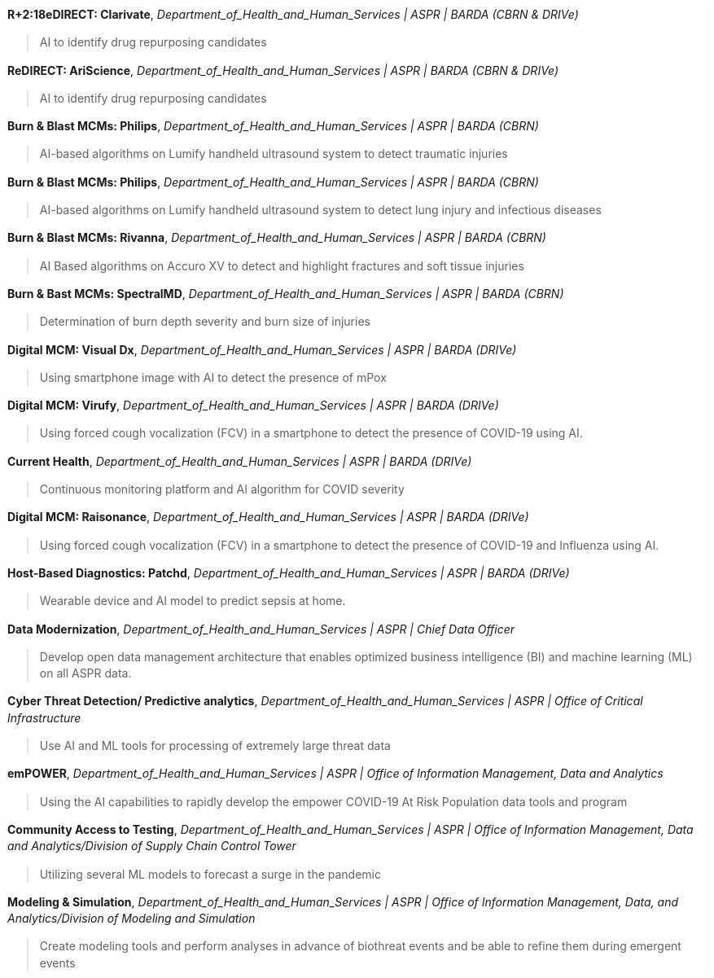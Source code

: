 **R+2:18eDIRECT: Clarivate**, _Department_of_Health_and_Human_Services | ASPR | BARDA (CBRN & DRIVe)_
> AI to identify drug repurposing candidates

**ReDIRECT: AriScience**, _Department_of_Health_and_Human_Services | ASPR | BARDA (CBRN & DRIVe)_
> AI to identify drug repurposing candidates

**Burn & Blast MCMs: Philips**, _Department_of_Health_and_Human_Services | ASPR | BARDA (CBRN)_
> AI-based algorithms on Lumify handheld ultrasound system to detect traumatic injuries

**Burn & Blast MCMs: Philips**, _Department_of_Health_and_Human_Services | ASPR | BARDA (CBRN)_
> AI-based algorithms on Lumify handheld ultrasound system to detect lung injury and infectious diseases

**Burn & Blast MCMs: Rivanna**, _Department_of_Health_and_Human_Services | ASPR | BARDA (CBRN)_
> AI Based algorithms on Accuro XV to detect and highlight fractures and soft tissue injuries

**Burn & Bast MCMs: SpectralMD**, _Department_of_Health_and_Human_Services | ASPR | BARDA (CBRN)_
> Determination of burn depth severity and burn size of injuries

**Digital MCM: Visual Dx**, _Department_of_Health_and_Human_Services | ASPR | BARDA (DRIVe)_
> Using smartphone image with AI to detect the presence of mPox

**Digital MCM: Virufy**, _Department_of_Health_and_Human_Services | ASPR | BARDA (DRIVe)_
> Using forced cough vocalization (FCV) in a smartphone to detect the presence of COVID-19 using AI.

**Current Health**, _Department_of_Health_and_Human_Services | ASPR | BARDA (DRIVe)_
> Continuous monitoring platform and AI algorithm for COVID severity

**Digital MCM: Raisonance**, _Department_of_Health_and_Human_Services | ASPR | BARDA (DRIVe)_
> Using forced cough vocalization (FCV) in a smartphone to detect the presence of COVID-19 and Influenza using AI.

**Host-Based Diagnostics: Patchd**, _Department_of_Health_and_Human_Services | ASPR | BARDA (DRIVe)_
> Wearable device and AI model to predict sepsis at home.

**Data Modernization**, _Department_of_Health_and_Human_Services | ASPR | Chief Data Officer_
> Develop open data management architecture that enables optimized business intelligence (BI) and machine learning (ML) on all ASPR data.

**Cyber Threat Detection/ Predictive analytics**, _Department_of_Health_and_Human_Services | ASPR | Office of Critical Infrastructure_
> Use AI and ML tools for processing of extremely large threat data

**emPOWER**, _Department_of_Health_and_Human_Services | ASPR | Office of Information Management, Data and Analytics_
> Using the AI capabilities to rapidly develop the empower COVID-19 At Risk Population data tools and program

**Community Access to Testing**, _Department_of_Health_and_Human_Services | ASPR | Office of Information Management, Data and Analytics/Division of Supply Chain Control Tower_
> Utilizing several ML models to forecast a surge in the pandemic

**Modeling & Simulation**, _Department_of_Health_and_Human_Services | ASPR | Office of Information Management, Data, and Analytics/Division of Modeling and Simulation_
> Create modeling tools and perform analyses in advance of biothreat events and be able to refine them during emergent events
